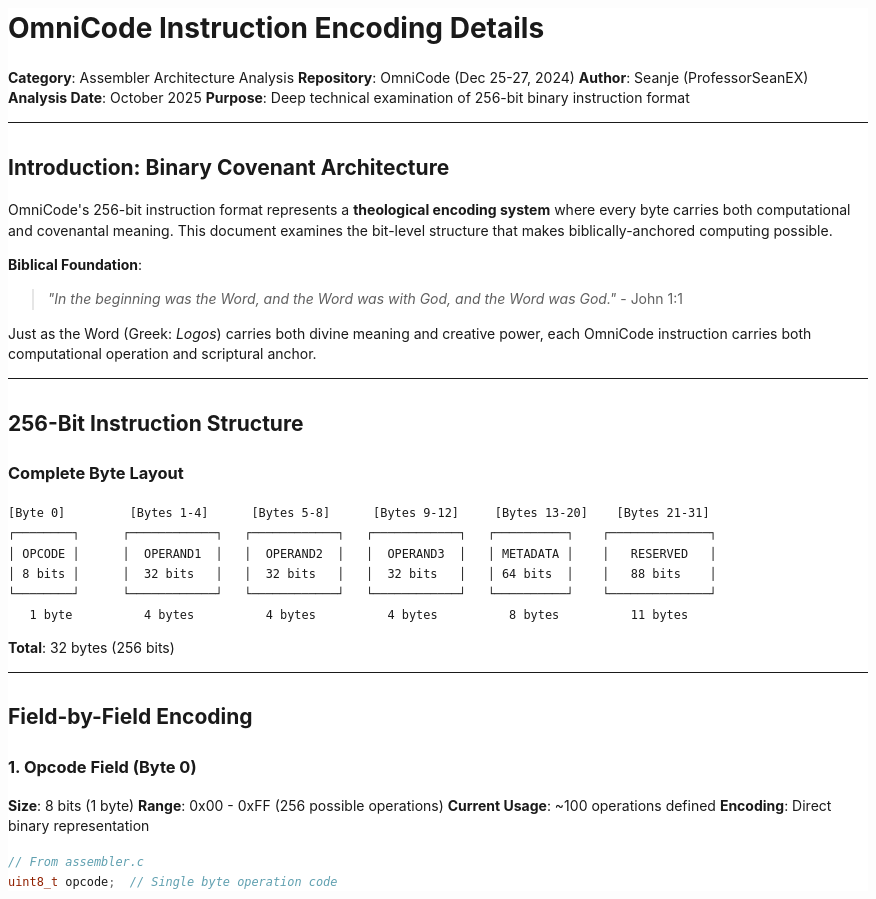 # OmniCode Instruction Encoding Details

**Category**: Assembler Architecture Analysis
**Repository**: OmniCode (Dec 25-27, 2024)
**Author**: Seanje (ProfessorSeanEX)
**Analysis Date**: October 2025
**Purpose**: Deep technical examination of 256-bit binary instruction format

---

## Introduction: Binary Covenant Architecture

OmniCode's 256-bit instruction format represents a **theological encoding system** where every byte carries both computational and covenantal meaning. This document examines the bit-level structure that makes biblically-anchored computing possible.

**Biblical Foundation**:
> *"In the beginning was the Word, and the Word was with God, and the Word was God."* - John 1:1

Just as the Word (Greek: *Logos*) carries both divine meaning and creative power, each OmniCode instruction carries both computational operation and scriptural anchor.

---

## 256-Bit Instruction Structure

### Complete Byte Layout

```
[Byte 0]         [Bytes 1-4]      [Bytes 5-8]      [Bytes 9-12]     [Bytes 13-20]    [Bytes 21-31]
┌────────┐      ┌────────────┐   ┌────────────┐   ┌────────────┐   ┌──────────┐    ┌──────────────┐
│ OPCODE │      │  OPERAND1  │   │  OPERAND2  │   │  OPERAND3  │   │ METADATA │    │   RESERVED   │
│ 8 bits │      │  32 bits   │   │  32 bits   │   │  32 bits   │   │ 64 bits  │    │   88 bits    │
└────────┘      └────────────┘   └────────────┘   └────────────┘   └──────────┘    └──────────────┘
   1 byte          4 bytes          4 bytes          4 bytes          8 bytes          11 bytes
```

**Total**: 32 bytes (256 bits)

---

## Field-by-Field Encoding

### 1. Opcode Field (Byte 0)

**Size**: 8 bits (1 byte)
**Range**: 0x00 - 0xFF (256 possible operations)
**Current Usage**: ~100 operations defined
**Encoding**: Direct binary representation

```c
// From assembler.c
uint8_t opcode;  // Single byte operation code
```
